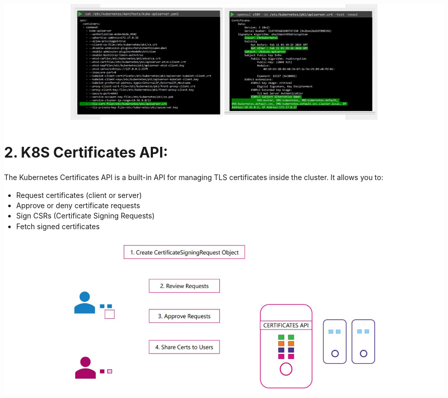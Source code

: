 <p align="center">
  <img src="images/k8s-35.JPG" alt="Description of my awesome image" width="600">
</p>

# 2. K8S Certificates API:

The Kubernetes Certificates API is a built-in API for managing TLS certificates inside the cluster. It allows you to:
- Request certificates (client or server)
- Approve or deny certificate requests
- Sign CSRs (Certificate Signing Requests)
- Fetch signed certificates

<p align="center">
  <img src="images/k8s-36.JPG" alt="Description of my awesome image" width="600">
</p>
